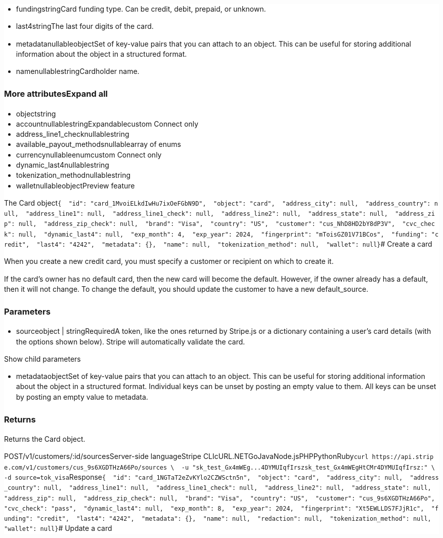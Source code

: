
- fundingstringCard funding type. Can be credit, debit, prepaid, or unknown.


- last4stringThe last four digits of the card.


- metadatanullableobjectSet of key-value pairs that you can attach to an object. This can be useful for storing additional information about the object in a structured format.


- namenullablestringCardholder name.



### More attributesExpand all

- objectstring
- accountnullablestringExpandablecustom Connect only
- address_line1_checknullablestring
- available_payout_methodsnullablearray of enums
- currencynullableenumcustom Connect only
- dynamic_last4nullablestring
- tokenization_methodnullablestring
- walletnullableobjectPreview feature

The Card object`{  "id": "card_1MvoiELkdIwHu7ixOeFGbN9D",  "object": "card",  "address_city": null,  "address_country": null,  "address_line1": null,  "address_line1_check": null,  "address_line2": null,  "address_state": null,  "address_zip": null,  "address_zip_check": null,  "brand": "Visa",  "country": "US",  "customer": "cus_NhD8HD2bY8dP3V",  "cvc_check": null,  "dynamic_last4": null,  "exp_month": 4,  "exp_year": 2024,  "fingerprint": "mToisGZ01V71BCos",  "funding": "credit",  "last4": "4242",  "metadata": {},  "name": null,  "tokenization_method": null,  "wallet": null}`# Create a card

When you create a new credit card, you must specify a customer or recipient on which to create it.

If the card’s owner has no default card, then the new card will become the default. However, if the owner already has a default, then it will not change. To change the default, you should update the customer to have a new default_source.

### Parameters

- sourceobject | stringRequiredA token, like the ones returned by Stripe.js or a dictionary containing a user’s card details (with the options shown below). Stripe will automatically validate the card.

Show child parameters
- metadataobjectSet of key-value pairs that you can attach to an object. This can be useful for storing additional information about the object in a structured format. Individual keys can be unset by posting an empty value to them. All keys can be unset by posting an empty value to metadata.



### Returns

Returns the Card object.

POST/v1/customers/:id/sourcesServer-side languageStripe CLIcURL.NETGoJavaNode.jsPHPPythonRuby[](#)[](#)`curl https://api.stripe.com/v1/customers/cus_9s6XGDTHzA66Po/sources \  -u "sk_test_Gx4mWEg...4DYMUIqfIrszsk_test_Gx4mWEgHtCMr4DYMUIqfIrsz:" \  -d source=tok_visa`Response`{  "id": "card_1NGTaT2eZvKYlo2CZWSctn5n",  "object": "card",  "address_city": null,  "address_country": null,  "address_line1": null,  "address_line1_check": null,  "address_line2": null,  "address_state": null,  "address_zip": null,  "address_zip_check": null,  "brand": "Visa",  "country": "US",  "customer": "cus_9s6XGDTHzA66Po",  "cvc_check": "pass",  "dynamic_last4": null,  "exp_month": 8,  "exp_year": 2024,  "fingerprint": "Xt5EWLLDS7FJjR1c",  "funding": "credit",  "last4": "4242",  "metadata": {},  "name": null,  "redaction": null,  "tokenization_method": null,  "wallet": null}`# Update a card
